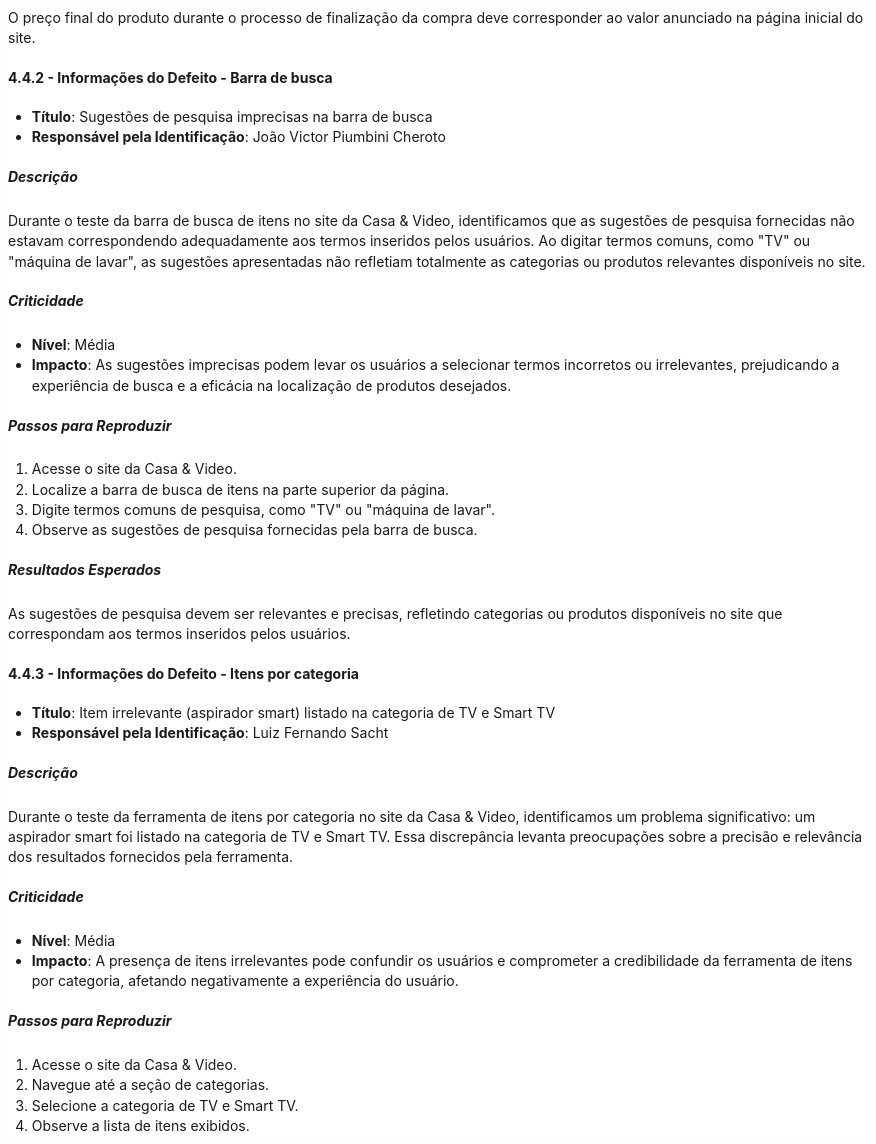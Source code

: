 O preço final do produto durante o processo de finalização da compra deve corresponder ao valor anunciado na página inicial do site.

#### 4.4.2 - Informações do Defeito - Barra de busca

- **Título**: Sugestões de pesquisa imprecisas na barra de busca
- **Responsável pela Identificação**: João Victor Piumbini Cheroto

##### Descrição

Durante o teste da barra de busca de itens no site da Casa & Video, identificamos que as sugestões de pesquisa fornecidas não estavam correspondendo adequadamente aos termos inseridos pelos usuários. Ao digitar termos comuns, como "TV" ou "máquina de lavar", as sugestões apresentadas não refletiam totalmente as categorias ou produtos relevantes disponíveis no site.

##### Criticidade

- **Nível**: Média
- **Impacto**: As sugestões imprecisas podem levar os usuários a selecionar termos incorretos ou irrelevantes, prejudicando a experiência de busca e a eficácia na localização de produtos desejados.

##### Passos para Reproduzir

1. Acesse o site da Casa & Video.
2. Localize a barra de busca de itens na parte superior da página.
3. Digite termos comuns de pesquisa, como "TV" ou "máquina de lavar".
4. Observe as sugestões de pesquisa fornecidas pela barra de busca.

##### Resultados Esperados

As sugestões de pesquisa devem ser relevantes e precisas, refletindo categorias ou produtos disponíveis no site que correspondam aos termos inseridos pelos usuários.

#### 4.4.3 - Informações do Defeito - Itens por categoria

- **Título**: Item irrelevante (aspirador smart) listado na categoria de TV e Smart TV
- **Responsável pela Identificação**: Luiz Fernando Sacht

##### Descrição

Durante o teste da ferramenta de itens por categoria no site da Casa & Video, identificamos um problema significativo: um aspirador smart foi listado na categoria de TV e Smart TV. Essa discrepância levanta preocupações sobre a precisão e relevância dos resultados fornecidos pela ferramenta.

##### Criticidade

- **Nível**: Média
- **Impacto**: A presença de itens irrelevantes pode confundir os usuários e comprometer a credibilidade da ferramenta de itens por categoria, afetando negativamente a experiência do usuário.

##### Passos para Reproduzir

1. Acesse o site da Casa & Video.
2. Navegue até a seção de categorias.
3. Selecione a categoria de TV e Smart TV.
4. Observe a lista de itens exibidos.
